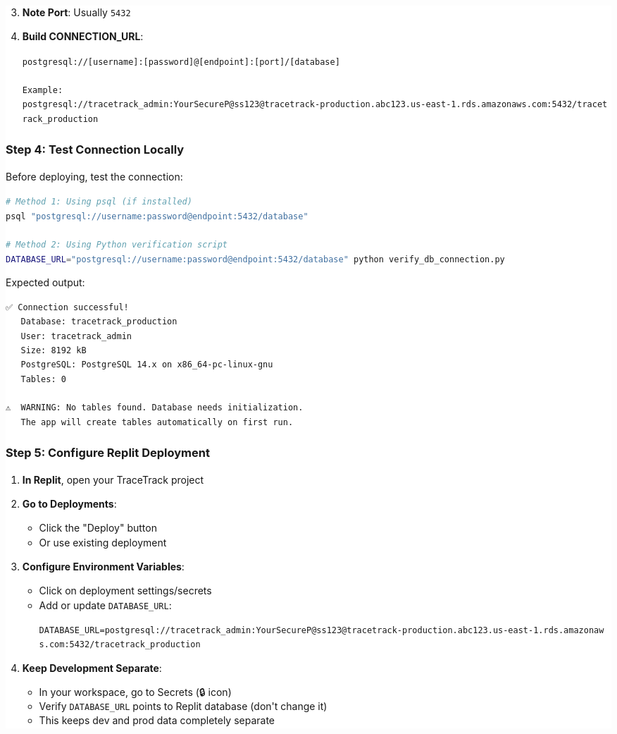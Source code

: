 3. **Note Port**: Usually `5432`

4. **Build CONNECTION_URL**:
   ```
   postgresql://[username]:[password]@[endpoint]:[port]/[database]
   
   Example:
   postgresql://tracetrack_admin:YourSecureP@ss123@tracetrack-production.abc123.us-east-1.rds.amazonaws.com:5432/tracetrack_production
   ```

### Step 4: Test Connection Locally

Before deploying, test the connection:

```bash
# Method 1: Using psql (if installed)
psql "postgresql://username:password@endpoint:5432/database"

# Method 2: Using Python verification script
DATABASE_URL="postgresql://username:password@endpoint:5432/database" python verify_db_connection.py
```

Expected output:
```
✅ Connection successful!
   Database: tracetrack_production
   User: tracetrack_admin
   Size: 8192 kB
   PostgreSQL: PostgreSQL 14.x on x86_64-pc-linux-gnu
   Tables: 0

⚠️  WARNING: No tables found. Database needs initialization.
   The app will create tables automatically on first run.
```

### Step 5: Configure Replit Deployment

1. **In Replit**, open your TraceTrack project

2. **Go to Deployments**:
   - Click the "Deploy" button
   - Or use existing deployment

3. **Configure Environment Variables**:
   - Click on deployment settings/secrets
   - Add or update `DATABASE_URL`:
     ```
     DATABASE_URL=postgresql://tracetrack_admin:YourSecureP@ss123@tracetrack-production.abc123.us-east-1.rds.amazonaws.com:5432/tracetrack_production
     ```

4. **Keep Development Separate**:
   - In your workspace, go to Secrets (🔒 icon)
   - Verify `DATABASE_URL` points to Replit database (don't change it)
   - This keeps dev and prod data completely separate
